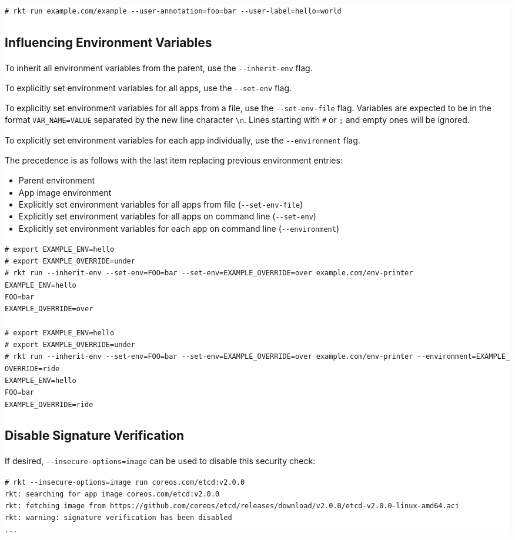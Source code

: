 ```
# rkt run example.com/example --user-annotation=foo=bar --user-label=hello=world
```

## Influencing Environment Variables

To inherit all environment variables from the parent, use the `--inherit-env` flag.

To explicitly set environment variables for all apps, use the `--set-env` flag.

To explicitly set environment variables for all apps from a file, use the `--set-env-file` flag.
Variables are expected to be in the format `VAR_NAME=VALUE` separated by the new line character `\n`.
Lines starting with `#` or `;` and empty ones will be ignored.

To explicitly set environment variables for each app individually, use the `--environment` flag.

The precedence is as follows with the last item replacing previous environment entries:

- Parent environment
- App image environment
- Explicitly set environment variables for all apps from file (`--set-env-file`)
- Explicitly set environment variables for all apps on command line (`--set-env`)
- Explicitly set environment variables for each app on command line (`--environment`)

```
# export EXAMPLE_ENV=hello
# export EXAMPLE_OVERRIDE=under
# rkt run --inherit-env --set-env=FOO=bar --set-env=EXAMPLE_OVERRIDE=over example.com/env-printer
EXAMPLE_ENV=hello
FOO=bar
EXAMPLE_OVERRIDE=over

# export EXAMPLE_ENV=hello
# export EXAMPLE_OVERRIDE=under
# rkt run --inherit-env --set-env=FOO=bar --set-env=EXAMPLE_OVERRIDE=over example.com/env-printer --environment=EXAMPLE_OVERRIDE=ride
EXAMPLE_ENV=hello
FOO=bar
EXAMPLE_OVERRIDE=ride
```

## Disable Signature Verification

If desired, `--insecure-options=image` can be used to disable this security check:

```
# rkt --insecure-options=image run coreos.com/etcd:v2.0.0
rkt: searching for app image coreos.com/etcd:v2.0.0
rkt: fetching image from https://github.com/coreos/etcd/releases/download/v2.0.0/etcd-v2.0.0-linux-amd64.aci
rkt: warning: signature verification has been disabled
...
```

